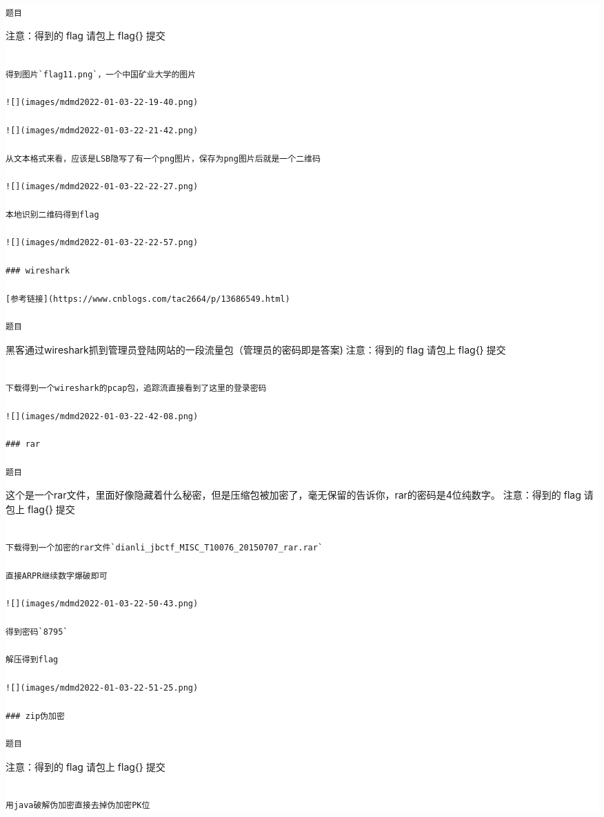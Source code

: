 ```
题目

```
注意：得到的 flag 请包上 flag{} 提交
```

得到图片`flag11.png`，一个中国矿业大学的图片

![](images/mdmd2022-01-03-22-19-40.png)

![](images/mdmd2022-01-03-22-21-42.png)

从文本格式来看，应该是LSB隐写了有一个png图片，保存为png图片后就是一个二维码

![](images/mdmd2022-01-03-22-22-27.png)

本地识别二维码得到flag

![](images/mdmd2022-01-03-22-22-57.png)

### wireshark

[参考链接](https://www.cnblogs.com/tac2664/p/13686549.html)

题目

```
黑客通过wireshark抓到管理员登陆网站的一段流量包（管理员的密码即是答案) 注意：得到的 flag 请包上 flag{} 提交
```

下载得到一个wireshark的pcap包，追踪流直接看到了这里的登录密码

![](images/mdmd2022-01-03-22-42-08.png)

### rar

题目

```
这个是一个rar文件，里面好像隐藏着什么秘密，但是压缩包被加密了，毫无保留的告诉你，rar的密码是4位纯数字。 注意：得到的 flag 请包上 flag{} 提交
```

下载得到一个加密的rar文件`dianli_jbctf_MISC_T10076_20150707_rar.rar`

直接ARPR继续数字爆破即可

![](images/mdmd2022-01-03-22-50-43.png)

得到密码`8795`

解压得到flag

![](images/mdmd2022-01-03-22-51-25.png)

### zip伪加密

题目

```
注意：得到的 flag 请包上 flag{} 提交
```

用java破解伪加密直接去掉伪加密PK位

```
